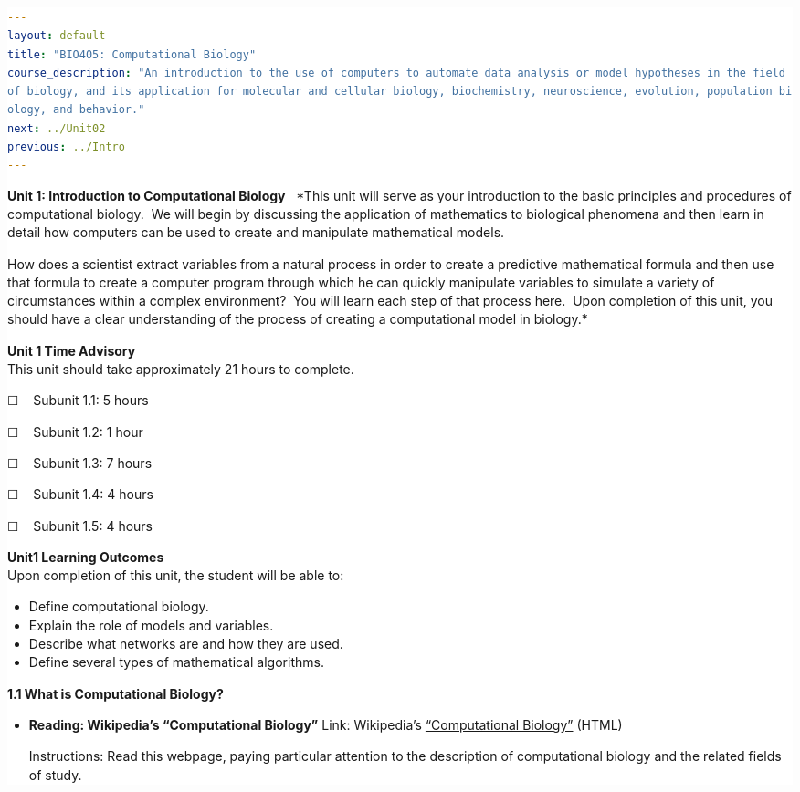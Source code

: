 ```yaml
---
layout: default
title: "BIO405: Computational Biology"
course_description: "An introduction to the use of computers to automate data analysis or model hypotheses in the field of biology, and its application for molecular and cellular biology, biochemistry, neuroscience, evolution, population biology, and behavior."
next: ../Unit02
previous: ../Intro
---
```

**Unit 1: Introduction to Computational Biology** <span id="1"></span> 
*This unit will serve as your introduction to the basic principles and
procedures of computational biology.  We will begin by discussing the
application of mathematics to biological phenomena and then learn in
detail how computers can be used to create and manipulate mathematical
models.  
  
 How does a scientist extract variables from a natural process in order
to create a predictive mathematical formula and then use that formula to
create a computer program through which he can quickly manipulate
variables to simulate a variety of circumstances within a complex
environment?  You will learn each step of that process here.  Upon
completion of this unit, you should have a clear understanding of the
process of creating a computational model in biology.*

**Unit 1 Time Advisory**  
This unit should take approximately 21 hours to complete.  
  
 ☐    Subunit 1.1: 5 hours  
  
 ☐    Subunit 1.2: 1 hour  
  
 ☐    Subunit 1.3: 7 hours  
  
 ☐    Subunit 1.4: 4 hours  
  
 ☐    Subunit 1.5: 4 hours

**Unit1 Learning Outcomes**  
Upon completion of this unit, the student will be able to:
-   Define computational biology.
-   Explain the role of models and variables.
-   Describe what networks are and how they are used.
-   Define several types of mathematical algorithms.

**1.1 What is Computational Biology?** <span id="1.1"></span> 
-   **Reading: Wikipedia’s “Computational Biology”**
    Link: Wikipedia’s [“Computational
    Biology”](http://en.wikipedia.org/wiki/Computational_biology)
    (HTML)  
      
     Instructions: Read this webpage, paying particular attention to the
    description of computational biology and the related fields of
    study.  
      